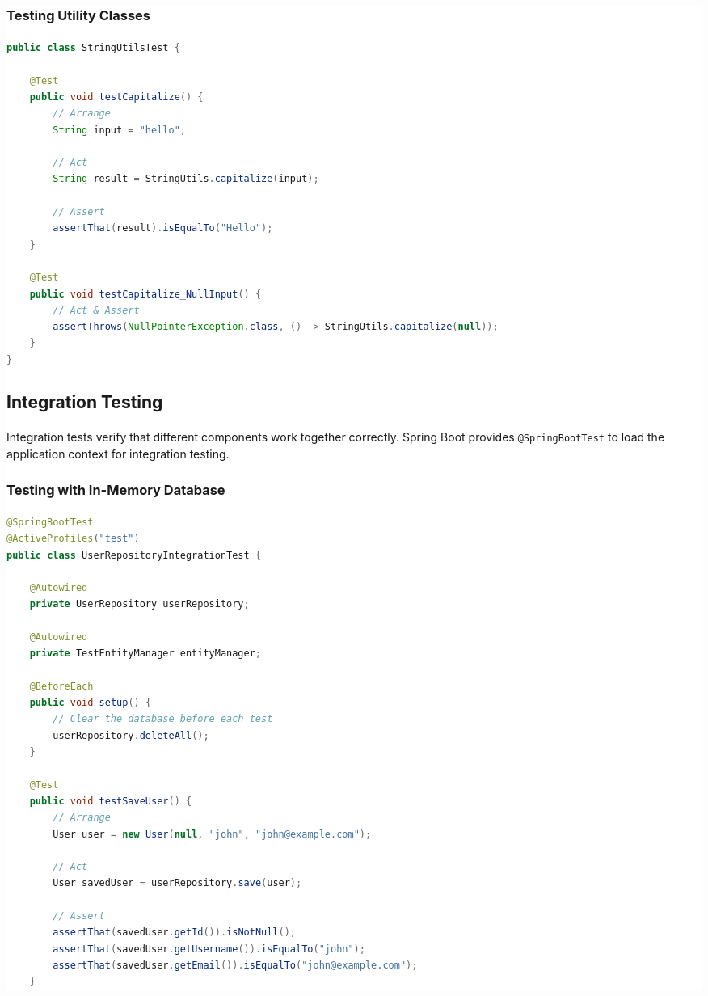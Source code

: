```java
```

### Testing Utility Classes

```java
public class StringUtilsTest {
    
    @Test
    public void testCapitalize() {
        // Arrange
        String input = "hello";
        
        // Act
        String result = StringUtils.capitalize(input);
        
        // Assert
        assertThat(result).isEqualTo("Hello");
    }
    
    @Test
    public void testCapitalize_NullInput() {
        // Act & Assert
        assertThrows(NullPointerException.class, () -> StringUtils.capitalize(null));
    }
}
```

## Integration Testing

Integration tests verify that different components work together correctly. Spring Boot provides `@SpringBootTest` to load the application context for integration testing.

### Testing with In-Memory Database

```java
@SpringBootTest
@ActiveProfiles("test")
public class UserRepositoryIntegrationTest {
    
    @Autowired
    private UserRepository userRepository;
    
    @Autowired
    private TestEntityManager entityManager;
    
    @BeforeEach
    public void setup() {
        // Clear the database before each test
        userRepository.deleteAll();
    }
    
    @Test
    public void testSaveUser() {
        // Arrange
        User user = new User(null, "john", "john@example.com");
        
        // Act
        User savedUser = userRepository.save(user);
        
        // Assert
        assertThat(savedUser.getId()).isNotNull();
        assertThat(savedUser.getUsername()).isEqualTo("john");
        assertThat(savedUser.getEmail()).isEqualTo("john@example.com");
    }
```